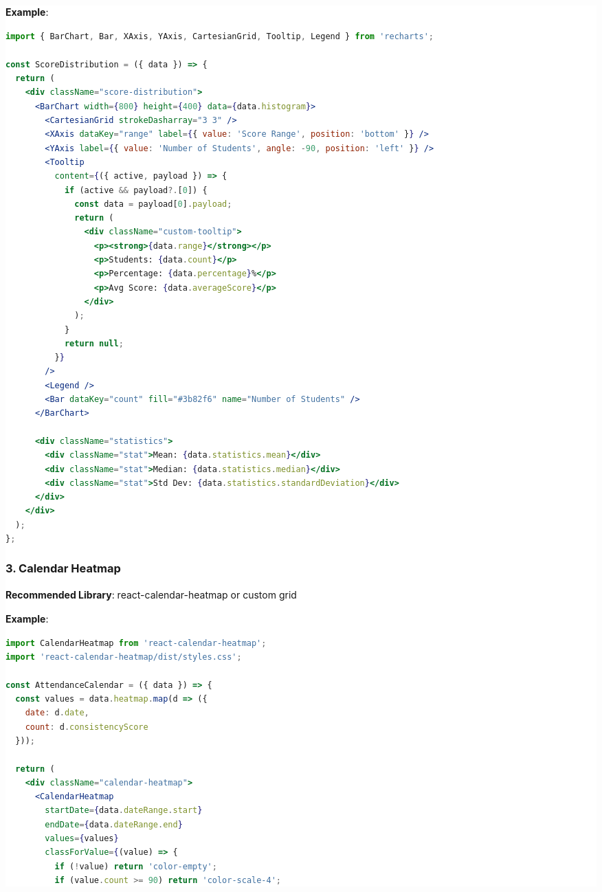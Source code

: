 **Example**:
```jsx
import { BarChart, Bar, XAxis, YAxis, CartesianGrid, Tooltip, Legend } from 'recharts';

const ScoreDistribution = ({ data }) => {
  return (
    <div className="score-distribution">
      <BarChart width={800} height={400} data={data.histogram}>
        <CartesianGrid strokeDasharray="3 3" />
        <XAxis dataKey="range" label={{ value: 'Score Range', position: 'bottom' }} />
        <YAxis label={{ value: 'Number of Students', angle: -90, position: 'left' }} />
        <Tooltip 
          content={({ active, payload }) => {
            if (active && payload?.[0]) {
              const data = payload[0].payload;
              return (
                <div className="custom-tooltip">
                  <p><strong>{data.range}</strong></p>
                  <p>Students: {data.count}</p>
                  <p>Percentage: {data.percentage}%</p>
                  <p>Avg Score: {data.averageScore}</p>
                </div>
              );
            }
            return null;
          }}
        />
        <Legend />
        <Bar dataKey="count" fill="#3b82f6" name="Number of Students" />
      </BarChart>

      <div className="statistics">
        <div className="stat">Mean: {data.statistics.mean}</div>
        <div className="stat">Median: {data.statistics.median}</div>
        <div className="stat">Std Dev: {data.statistics.standardDeviation}</div>
      </div>
    </div>
  );
};
```

### 3. Calendar Heatmap

**Recommended Library**: react-calendar-heatmap or custom grid

**Example**:
```jsx
import CalendarHeatmap from 'react-calendar-heatmap';
import 'react-calendar-heatmap/dist/styles.css';

const AttendanceCalendar = ({ data }) => {
  const values = data.heatmap.map(d => ({
    date: d.date,
    count: d.consistencyScore
  }));

  return (
    <div className="calendar-heatmap">
      <CalendarHeatmap
        startDate={data.dateRange.start}
        endDate={data.dateRange.end}
        values={values}
        classForValue={(value) => {
          if (!value) return 'color-empty';
          if (value.count >= 90) return 'color-scale-4';
```